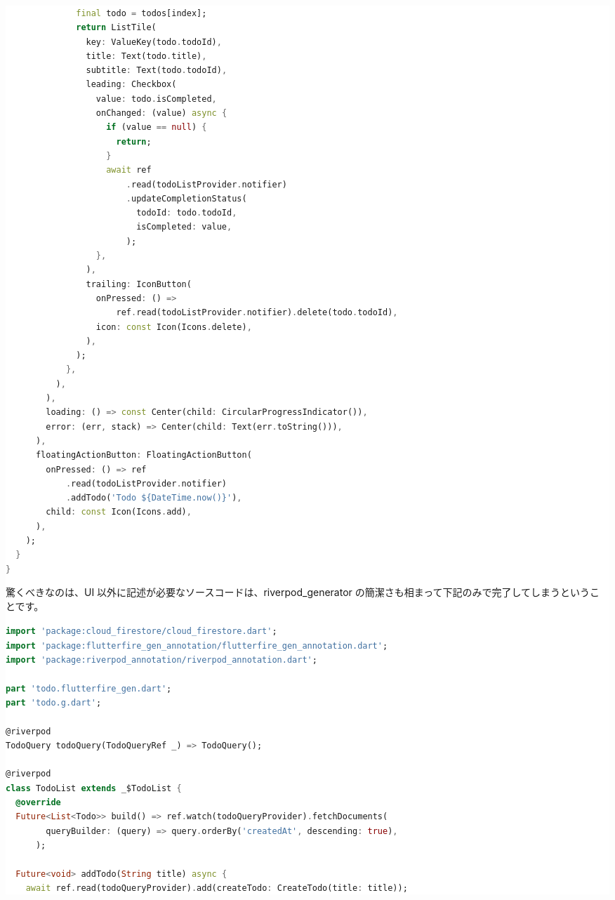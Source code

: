 ```dart
              final todo = todos[index];
              return ListTile(
                key: ValueKey(todo.todoId),
                title: Text(todo.title),
                subtitle: Text(todo.todoId),
                leading: Checkbox(
                  value: todo.isCompleted,
                  onChanged: (value) async {
                    if (value == null) {
                      return;
                    }
                    await ref
                        .read(todoListProvider.notifier)
                        .updateCompletionStatus(
                          todoId: todo.todoId,
                          isCompleted: value,
                        );
                  },
                ),
                trailing: IconButton(
                  onPressed: () =>
                      ref.read(todoListProvider.notifier).delete(todo.todoId),
                  icon: const Icon(Icons.delete),
                ),
              );
            },
          ),
        ),
        loading: () => const Center(child: CircularProgressIndicator()),
        error: (err, stack) => Center(child: Text(err.toString())),
      ),
      floatingActionButton: FloatingActionButton(
        onPressed: () => ref
            .read(todoListProvider.notifier)
            .addTodo('Todo ${DateTime.now()}'),
        child: const Icon(Icons.add),
      ),
    );
  }
}
```

驚くべきなのは、UI 以外に記述が必要なソースコードは、riverpod_generator の簡潔さも相まって下記のみで完了してしまうということです。

```dart
import 'package:cloud_firestore/cloud_firestore.dart';
import 'package:flutterfire_gen_annotation/flutterfire_gen_annotation.dart';
import 'package:riverpod_annotation/riverpod_annotation.dart';

part 'todo.flutterfire_gen.dart';
part 'todo.g.dart';

@riverpod
TodoQuery todoQuery(TodoQueryRef _) => TodoQuery();

@riverpod
class TodoList extends _$TodoList {
  @override
  Future<List<Todo>> build() => ref.watch(todoQueryProvider).fetchDocuments(
        queryBuilder: (query) => query.orderBy('createdAt', descending: true),
      );

  Future<void> addTodo(String title) async {
    await ref.read(todoQueryProvider).add(createTodo: CreateTodo(title: title));
```